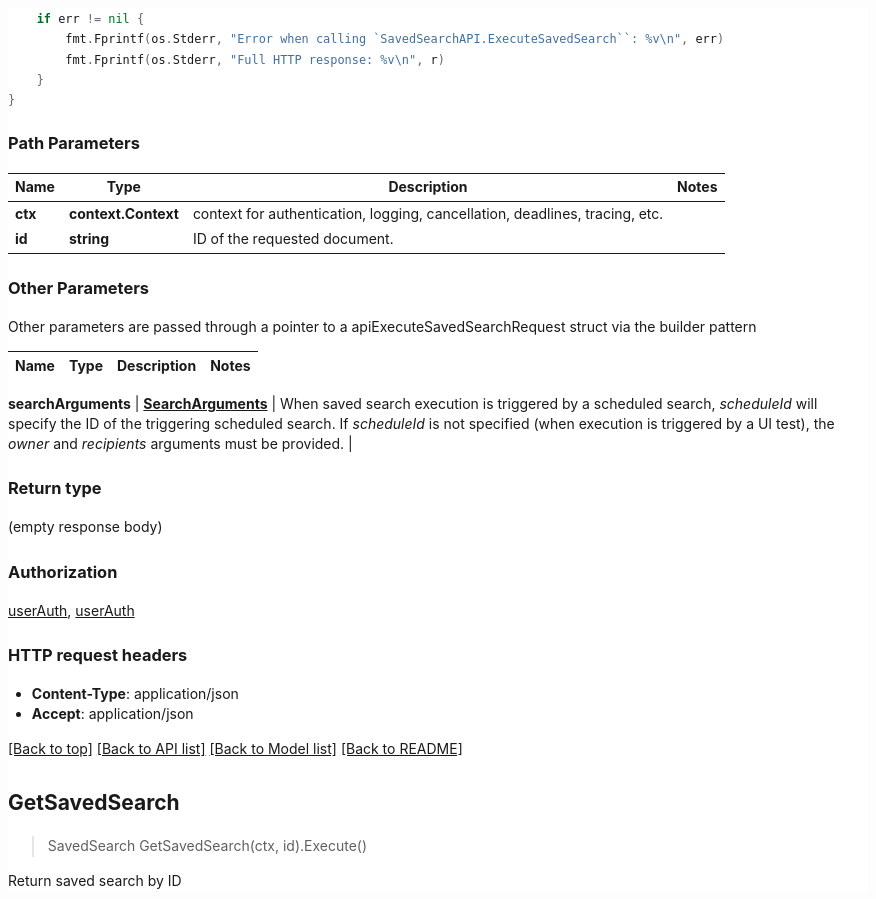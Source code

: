 ```go
	if err != nil {
		fmt.Fprintf(os.Stderr, "Error when calling `SavedSearchAPI.ExecuteSavedSearch``: %v\n", err)
		fmt.Fprintf(os.Stderr, "Full HTTP response: %v\n", r)
	}
}
```

### Path Parameters


Name | Type | Description  | Notes
------------- | ------------- | ------------- | -------------
**ctx** | **context.Context** | context for authentication, logging, cancellation, deadlines, tracing, etc.
**id** | **string** | ID of the requested document. | 

### Other Parameters

Other parameters are passed through a pointer to a apiExecuteSavedSearchRequest struct via the builder pattern


Name | Type | Description  | Notes
------------- | ------------- | ------------- | -------------

 **searchArguments** | [**SearchArguments**](SearchArguments.md) | When saved search execution is triggered by a scheduled search, *scheduleId* will specify the ID of the triggering scheduled search.  If *scheduleId* is not specified (when execution is triggered by a UI test), the *owner* and *recipients* arguments must be provided.  | 

### Return type

 (empty response body)

### Authorization

[userAuth](../README.md#userAuth), [userAuth](../README.md#userAuth)

### HTTP request headers

- **Content-Type**: application/json
- **Accept**: application/json

[[Back to top]](#) [[Back to API list]](../README.md#documentation-for-api-endpoints)
[[Back to Model list]](../README.md#documentation-for-models)
[[Back to README]](../README.md)


## GetSavedSearch

> SavedSearch GetSavedSearch(ctx, id).Execute()

Return saved search by ID
